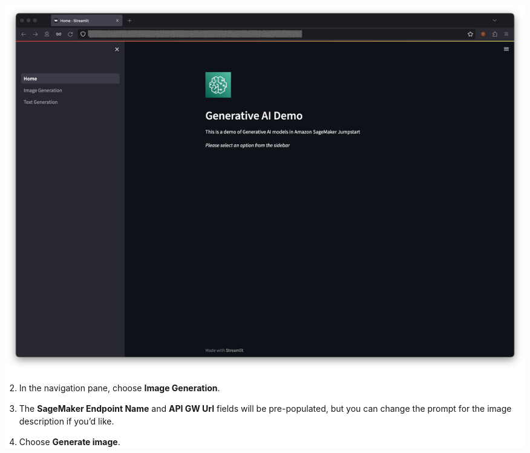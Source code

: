 ![streamlit-01](./images/streamlit-landing-page.png)

2. In the navigation pane, choose **Image Generation**.

3. The **SageMaker Endpoint Name** and **API GW Url** fields will be pre-populated, but you can change the prompt for the image description if you’d like. 
4. Choose **Generate image**.
